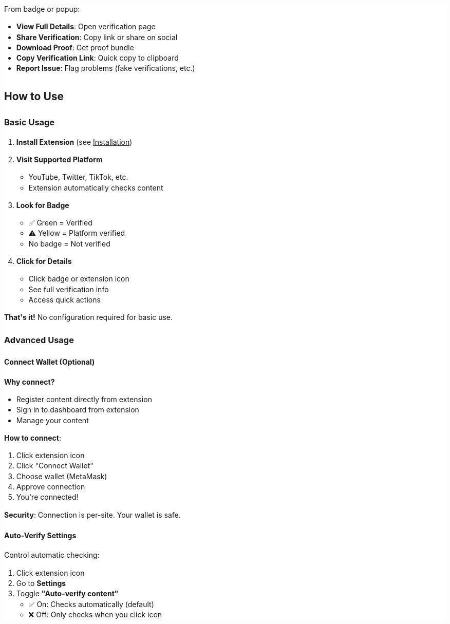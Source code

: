From badge or popup:
- **View Full Details**: Open verification page
- **Share Verification**: Copy link or share on social
- **Download Proof**: Get proof bundle
- **Copy Verification Link**: Quick copy to clipboard
- **Report Issue**: Flag problems (fake verifications, etc.)

## How to Use

### Basic Usage

1. **Install Extension** (see [Installation](#installation))

2. **Visit Supported Platform**
   - YouTube, Twitter, TikTok, etc.
   - Extension automatically checks content

3. **Look for Badge**
   - ✅ Green = Verified
   - ⚠️ Yellow = Platform verified
   - No badge = Not verified

4. **Click for Details**
   - Click badge or extension icon
   - See full verification info
   - Access quick actions

**That's it!** No configuration required for basic use.

### Advanced Usage

#### Connect Wallet (Optional)

**Why connect?**
- Register content directly from extension
- Sign in to dashboard from extension
- Manage your content

**How to connect**:
1. Click extension icon
2. Click "Connect Wallet"
3. Choose wallet (MetaMask)
4. Approve connection
5. You're connected!

**Security**: Connection is per-site. Your wallet is safe.

#### Auto-Verify Settings

Control automatic checking:

1. Click extension icon
2. Go to **Settings**
3. Toggle **"Auto-verify content"**
   - ✅ On: Checks automatically (default)
   - ❌ Off: Only checks when you click icon
